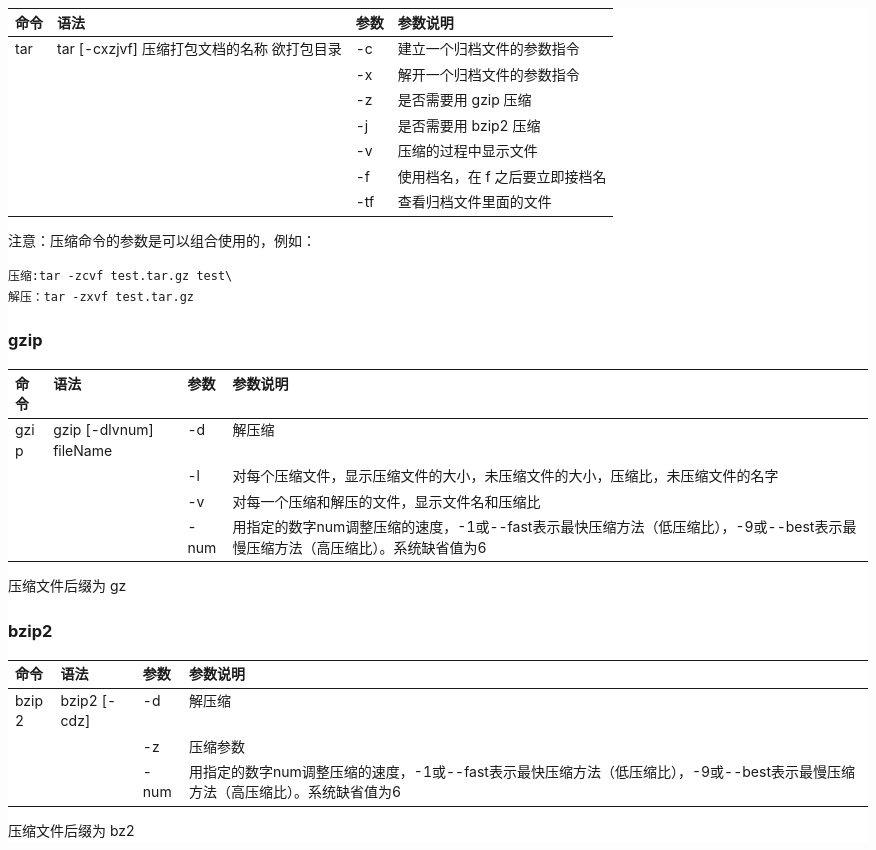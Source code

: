 |命令	|语法	|参数	|参数说明|
|:------|:------|:------|:-----|
|tar	|tar [-cxzjvf] 压缩打包文档的名称 欲打包目录	|-c|建立一个归档文件的参数指令|
||| -x   | 解开一个归档文件的参数指令      |
||| -z   | 是否需要用 gzip 压缩            |
||| -j   | 是否需要用 bzip2 压缩           |
||| -v   | 压缩的过程中显示文件            |
||| -f   | 使用档名，在 f 之后要立即接档名 |
||| -tf  | 查看归档文件里面的文件          |

注意：压缩命令的参数是可以组合使用的，例如：

```
压缩:tar -zcvf test.tar.gz test\
解压：tar -zxvf test.tar.gz
```



###  gzip

| 命令 | 语法                    | 参数 | 参数说明                                                     |
| :--- | :---------------------- | :--- | :----------------------------------------------------------- |
| gzip | gzip [-dlvnum] fileName | -d   | 解压缩                                                       |
|      |                         | -l   | 对每个压缩文件，显示压缩文件的大小，未压缩文件的大小，压缩比，未压缩文件的名字 |
|      |                         | -v   | 对每一个压缩和解压的文件，显示文件名和压缩比                 |
|      |                         | -num | 用指定的数字num调整压缩的速度，-1或--fast表示最快压缩方法（低压缩比），-9或--best表示最慢压缩方法（高压缩比）。系统缺省值为6 |

压缩文件后缀为 gz

### bzip2

| 命令  | 语法         | 参数 | 参数说明                                                     |
| :---- | :----------- | :--- | :----------------------------------------------------------- |
| bzip2 | bzip2 [-cdz] | -d   | 解压缩                                                       |
|       |              | -z   | 压缩参数                                                     |
|       |              | -num | 用指定的数字num调整压缩的速度，-1或--fast表示最快压缩方法（低压缩比），-9或--best表示最慢压缩方法（高压缩比）。系统缺省值为6 |

压缩文件后缀为 bz2